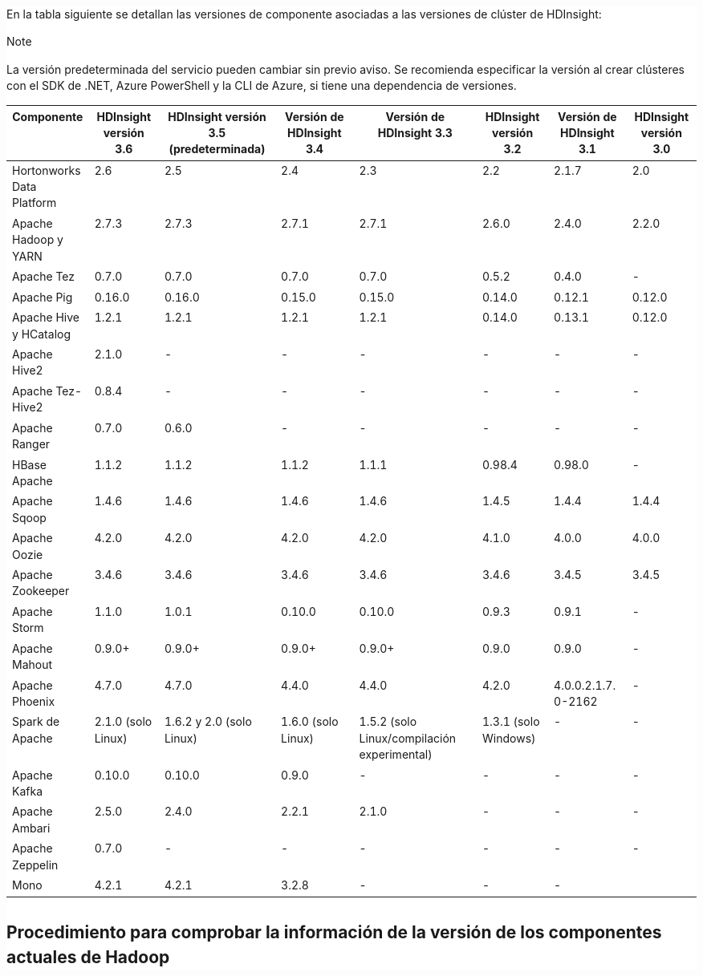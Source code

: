 En la tabla siguiente se detallan las versiones de componente asociadas a las versiones de clúster de HDInsight: 

> [!NOTE]
> La versión predeterminada del servicio pueden cambiar sin previo aviso. Se recomienda especificar la versión al crear clústeres con el SDK de .NET, Azure PowerShell y la CLI de Azure, si tiene una dependencia de versiones. 
>
>


| Componente | HDInsight versión 3.6 | HDInsight versión 3.5 (predeterminada) | Versión de HDInsight 3.4 | Versión de HDInsight 3.3 | HDInsight versión 3.2 | Versión de HDInsight 3.1 | HDInsight versión 3.0 |
| --- | --- | --- | --- | --- | --- | --- |--- |
| Hortonworks Data Platform |2.6 |2.5 |2.4 |2.3 |2.2 |2.1.7 |2.0 |
| Apache Hadoop y YARN |2.7.3 |2.7.3 |2.7.1 |2.7.1 |2.6.0 |2.4.0 |2.2.0 |
| Apache Tez |0.7.0 |0.7.0 |0.7.0 |0.7.0 |0.5.2 |0.4.0 |-|
| Apache Pig |0.16.0 |0.16.0 |0.15.0 |0.15.0 |0.14.0 |0.12.1 |0.12.0 |
| Apache Hive y HCatalog |1.2.1 |1.2.1 |1.2.1 |1.2.1 |0.14.0 |0.13.1 |0.12.0 |
| Apache Hive2 | 2.1.0 |-|-|-|-|-|-|
| Apache Tez-Hive2 | 0.8.4 |-|-|-|-|-|-|
| Apache Ranger | 0.7.0 |0.6.0 |-|-|-|-|-|
| HBase Apache |1.1.2 |1.1.2 |1.1.2 |1.1.1 |0.98.4 |0.98.0 |-|
| Apache Sqoop |1.4.6 |1.4.6 |1.4.6 |1.4.6 |1.4.5 |1.4.4 |1.4.4 |
| Apache Oozie |4.2.0 |4.2.0 |4.2.0 |4.2.0 |4.1.0 |4.0.0 |4.0.0 |
| Apache Zookeeper |3.4.6 |3.4.6 |3.4.6 |3.4.6 |3.4.6 |3.4.5 |3.4.5 |
| Apache Storm |1.1.0 |1.0.1 |0.10.0 |0.10.0 |0.9.3 |0.9.1 |-|
| Apache Mahout |0.9.0+ |0.9.0+ |0.9.0+ |0.9.0+ |0.9.0 |0.9.0 |-|
| Apache Phoenix |4.7.0 |4.7.0 |4.4.0 |4.4.0 |4.2.0 |4.0.0.2.1.7.0-2162 |-|
| Spark de Apache |2.1.0 (solo Linux) |1.6.2 y 2.0 (solo Linux) |1.6.0 (solo Linux) |1.5.2 (solo Linux/compilación experimental) |1.3.1 (solo Windows) |-|-|
| Apache Kafka | 0.10.0 | 0.10.0 | 0.9.0 |-|-|-|-|
| Apache Ambari | 2.5.0 | 2.4.0 | 2.2.1 | 2.1.0 |-|-|-|
| Apache Zeppelin | 0.7.0 |-|-|-|-|-|-|
| Mono |4.2.1 |4.2.1 |3.2.8 |-|-|-|


## <a name="how-to-check-current-hadoop-component-version-information"></a>Procedimiento para comprobar la información de la versión de los componentes actuales de Hadoop


[image-hdi-versioning-versionscreen]: ./media/hdinsight-component-versioning/hdi-versioning-version-screen.png
[wa-forums]: http://azure.microsoft.com/support/forums/
[connect-excel-with-hive-ODBC]: hdinsight-connect-excel-hive-ODBC-driver.md
[hdp-2-2]: http://docs.hortonworks.com/HDPDocuments/HDP2/HDP-2.2.0/HDP_2.2.0_Release_Notes_20141202_version/index.html
[hdp-2-1-7]: http://docs.hortonworks.com/HDPDocuments/HDP2/HDP-2.1.7-Win/bk_releasenotes_HDP-Win/content/ch_relnotes-HDP-2.1.7.html
[hdp-2-1-1]: http://docs.hortonworks.com/HDPDocuments/HDP2/HDP-2.1.1/bk_releasenotes_hdp_2.1/content/ch_relnotes-hdp-2.1.1.html
[hdp-2-0-8]: http://docs.hortonworks.com/HDPDocuments/HDP2/HDP-2.0.8.0/bk_releasenotes_hdp_2.0/content/ch_relnotes-hdp2.0.8.0.html
[hdp-1-3-0]: http://docs.hortonworks.com/HDPDocuments/HDP1/HDP-1.3.0/bk_releasenotes_hdp_1.x/content/ch_relnotes-hdp1.3.0_1.html
[hdp-1-1-0]: http://docs.hortonworks.com/HDPDocuments/HDP1/HDP-Win-1.1/bk_releasenotes_HDP-Win/content/ch_relnotes-hdp-win-1.1.0_1.html
[ambari-docs]: https://github.com/apache/ambari/blob/trunk/ambari-server/docs/api/v1/index.md
[zookeeper]: http://zookeeper.apache.org/